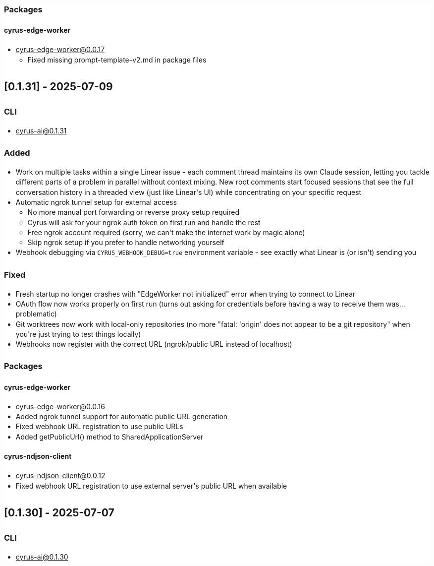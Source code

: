 ### Packages

#### cyrus-edge-worker
- cyrus-edge-worker@0.0.17
  - Fixed missing prompt-template-v2.md in package files

## [0.1.31] - 2025-07-09

### CLI
- cyrus-ai@0.1.31

### Added
- Work on multiple tasks within a single Linear issue - each comment thread maintains its own Claude session, letting you tackle different parts of a problem in parallel without context mixing. New root comments start focused sessions that see the full conversation history in a threaded view (just like Linear's UI) while concentrating on your specific request
- Automatic ngrok tunnel setup for external access
  - No more manual port forwarding or reverse proxy setup required
  - Cyrus will ask for your ngrok auth token on first run and handle the rest
  - Free ngrok account required (sorry, we can't make the internet work by magic alone)
  - Skip ngrok setup if you prefer to handle networking yourself
- Webhook debugging via `CYRUS_WEBHOOK_DEBUG=true` environment variable - see exactly what Linear is (or isn't) sending you

### Fixed
- Fresh startup no longer crashes with "EdgeWorker not initialized" error when trying to connect to Linear
- OAuth flow now works properly on first run (turns out asking for credentials before having a way to receive them was... problematic)
- Git worktrees now work with local-only repositories (no more "fatal: 'origin' does not appear to be a git repository" when you're just trying to test things locally)
- Webhooks now register with the correct URL (ngrok/public URL instead of localhost)

### Packages

#### cyrus-edge-worker
- cyrus-edge-worker@0.0.16
- Added ngrok tunnel support for automatic public URL generation
- Fixed webhook URL registration to use public URLs
- Added getPublicUrl() method to SharedApplicationServer

#### cyrus-ndjson-client
- cyrus-ndjson-client@0.0.12
- Fixed webhook URL registration to use external server's public URL when available

## [0.1.30] - 2025-07-07

### CLI
- cyrus-ai@0.1.30
